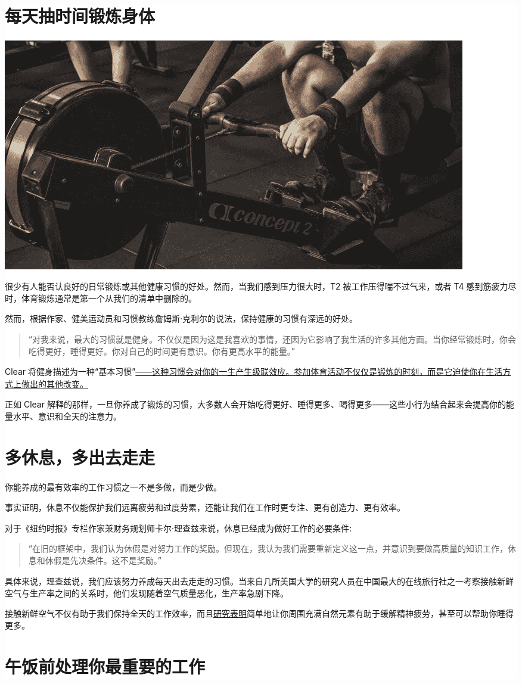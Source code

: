 # 每天抽时间锻炼身体

![](img/8ae1cdad5fdb9e213e22950062d7ad33.png)

很少有人能否认良好的日常锻炼或其他健康习惯的好处。然而，当我们感到压力很大时，T2 被工作压得喘不过气来，或者 T4 感到筋疲力尽时，体育锻炼通常是第一个从我们的清单中删除的。

然而，根据作家、健美运动员和习惯教练詹姆斯·克利尔的说法，保持健康的习惯有深远的好处。

> “对我来说，最大的习惯就是健身。不仅仅是因为这是我喜欢的事情，还因为它影响了我生活的许多其他方面。当你经常锻炼时，你会吃得更好，睡得更好。你对自己的时间更有意识。你有更高水平的能量。”

Clear 将健身描述为一种“基本习惯”[——这种习惯会对你的一生产生级联效应。参加体育活动不仅仅是锻炼的时刻，而是它迫使你在生活方式上做出的其他改变。](https://blog.rescuetime.com/how-to-build-good-habits/)

正如 Clear 解释的那样，一旦你养成了锻炼的习惯，大多数人会开始吃得更好、睡得更多、喝得更多——这些小行为结合起来会提高你的能量水平、意识和全天的注意力。

# 多休息，多出去走走

你能养成的最有效率的工作习惯之一不是多做，而是少做。

事实证明，休息不仅能保护我们远离疲劳和过度劳累，还能让我们在工作时更专注、更有创造力、更有效率。

对于《纽约时报》专栏作家兼财务规划师卡尔·理查兹来说，休息已经成为做好工作的必要条件:

> “在旧的框架中，我们认为休假是对努力工作的奖励。但现在，我认为我们需要重新定义这一点，并意识到要做高质量的知识工作，休息和休假是先决条件。这不是奖励。”

具体来说，理查兹说，我们应该努力养成每天出去走走的习惯。当来自几所美国大学的研究人员在中国最大的在线旅行社之一考察接触新鲜空气与生产率之间的关系时，他们发现随着空气质量恶化，生产率急剧下降。

接触新鲜空气不仅有助于我们保持全天的工作效率，而且[研究表明](https://blog.rescuetime.com/weekly-roundup-meaningful-breaks/)简单地让你周围充满自然元素有助于缓解精神疲劳，甚至可以帮助你睡得更多。

# 午饭前处理你最重要的工作
